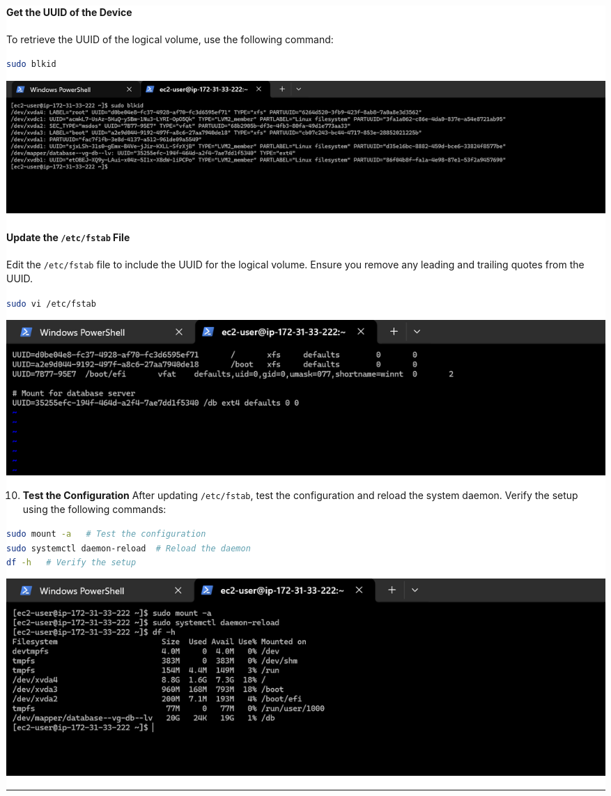 
#### Get the UUID of the Device
To retrieve the UUID of the logical volume, use the following command:
```bash
sudo blkid
```
![UUID](./images/blkid-db.png)

#### Update the `/etc/fstab` File
Edit the `/etc/fstab` file to include the UUID for the logical volume. Ensure you remove any leading and trailing quotes from the UUID.
```bash
sudo vi /etc/fstab
```
![Update fstab](./images/update-fstab-db.png)

10. **Test the Configuration**
   After updating `/etc/fstab`, test the configuration and reload the system daemon. Verify the setup using the following commands:
```bash
sudo mount -a   # Test the configuration
sudo systemctl daemon-reload  # Reload the daemon
df -h   # Verify the setup
```
![Verify setup](./images/verifysetupdb.png)

---
